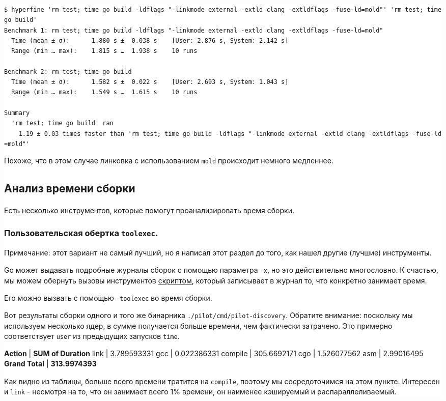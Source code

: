 ```shell
$ hyperfine 'rm test; time go build -ldflags "-linkmode external -extld clang -extldflags -fuse-ld=mold"' 'rm test; time go build'
Benchmark 1: rm test; time go build -ldflags "-linkmode external -extld clang -extldflags -fuse-ld=mold"
  Time (mean ± σ):      1.880 s ±  0.038 s    [User: 2.876 s, System: 2.142 s]
  Range (min … max):    1.815 s …  1.938 s    10 runs

Benchmark 2: rm test; time go build
  Time (mean ± σ):      1.582 s ±  0.022 s    [User: 2.693 s, System: 1.043 s]
  Range (min … max):    1.549 s …  1.615 s    10 runs

Summary
  'rm test; time go build' ran
    1.19 ± 0.03 times faster than 'rm test; time go build -ldflags "-linkmode external -extld clang -extldflags -fuse-ld=mold"'
```

Похоже, что в этом случае линковка с использованием `mold` происходит немного медленнее.

## Анализ времени сборки

Есть несколько инструментов, которые помогут проанализировать время сборки.

### Пользовательская обертка `toolexec`.

Примечание: этот вариант не самый лучший, но я написал этот раздел до того, 
как нашел другие (лучшие) инструменты.

Go может выдавать подробные журналы сборок с помощью параметра `-x`, 
но это действительно многословно. 
К счастью, мы можем обернуть вызовы инструментов 
[скриптом](https://github.com/istio/istio/blob/master/tools/go-compile-verbose), который записывает в журнал то, 
что конкретно занимает время.

Его можно вызвать с помощью `-toolexec` во время сборки.

Вот результаты сборки одного и того же бинарника `./pilot/cmd/pilot-discovery`. 
Обратите внимание: поскольку мы используем несколько ядер, в сумме получается больше времени, 
чем фактически затрачено. Это примерно соответствует `user` из предыдущих запусков `time`.

**Action** | **SUM of Duration**
link | 3.789593331
gcc |	0.022386331
compile | 305.6692171
cgo | 1.526077562
asm	| 2.99016495
**Grand Total**	| **313.9974393**

Как видно из таблицы, больше всего времени тратится на `compile`, 
поэтому мы сосредоточимся на этом пункте. 
Интересен и `link` - несмотря на то, что он занимает всего 1% времени, 
он наименее кэшируемый и распараллеливаемый.
